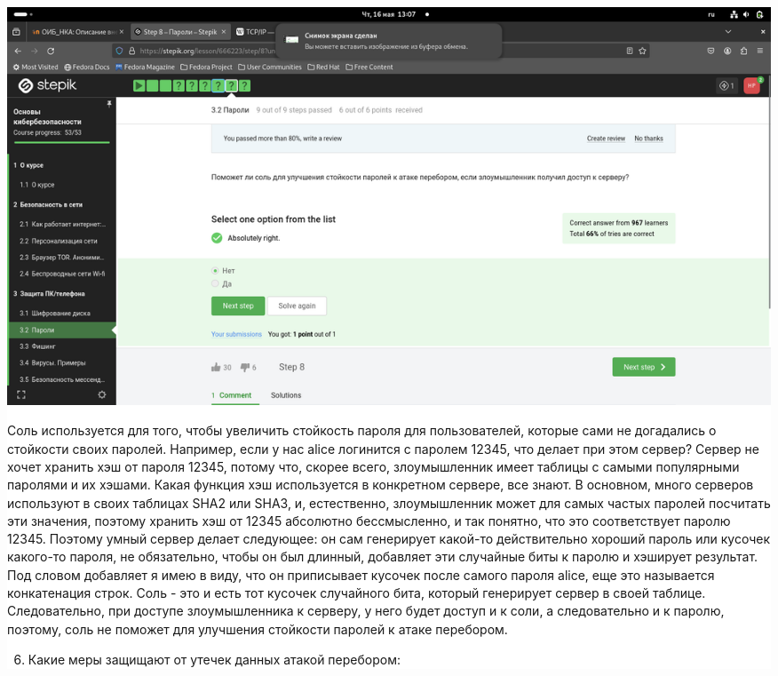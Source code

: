 ![Соль](3.2/5.png)

Соль используется для того, чтобы увеличить стойкость пароля для пользователей, которые сами не догадались о стойкости своих паролей. Например, если у нас alice логинится с паролем 12345, что делает при этом сервер? Сервер не хочет хранить хэш от пароля 12345, потому что, скорее всего, злоумышленник имеет таблицы с самыми популярными паролями и их хэшами. Какая функция хэш используется в конкретном сервере, все знают. В основном, много серверов используют в своих таблицах SHA2 или SHA3, и, естественно, злоумышленник может для самых частых паролей посчитать эти значения, поэтому хранить хэш от 12345 абсолютно бессмысленно, и так понятно, что это соответствует паролю 12345. Поэтому умный сервер делает следующее: он сам генерирует какой-то действительно хороший пароль или кусочек какого-то пароля, не обязательно, чтобы он был длинный, добавляет эти случайные биты к паролю и хэширует результат. Под словом добавляет я имею в виду, что он приписывает кусочек после самого пароля alice, еще это называется конкатенация строк. Соль - это и есть тот кусочек случайного бита, который генерирует сервер в своей таблице. Следовательно, при доступе злоумышленника к серверу, у него будет доступ и к соли, а следовательно и к паролю, поэтому, соль не поможет для улучшения стойкости паролей к атаке перебором.

6. Какие меры защищают от утечек данных атакой перебором:
